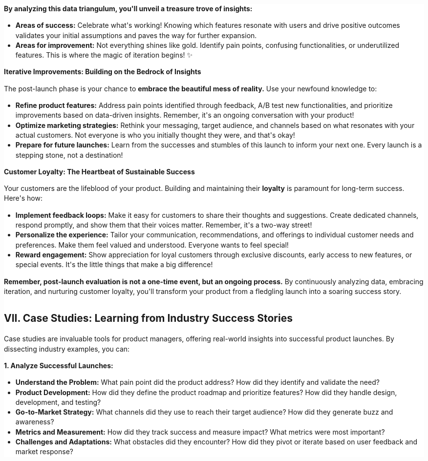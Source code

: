 

**By analyzing this data triangulum, you'll unveil a treasure trove of insights:**

* **Areas of success:** Celebrate what's working! Knowing which features resonate with users and drive positive outcomes validates your initial assumptions and paves the way for further expansion. 
* **Areas for improvement:** Not everything shines like gold. Identify pain points, confusing functionalities, or underutilized features. This is where the magic of iteration begins! ✨

**Iterative Improvements: Building on the Bedrock of Insights**

The post-launch phase is your chance to **embrace the beautiful mess of reality.** Use your newfound knowledge to:

* **Refine product features:** Address pain points identified through feedback, A/B test new functionalities, and prioritize improvements based on data-driven insights. Remember, it's an ongoing conversation with your product! ️
* **Optimize marketing strategies:** Rethink your messaging, target audience, and channels based on what resonates with your actual customers. Not everyone is who you initially thought they were, and that's okay! 
* **Prepare for future launches:** Learn from the successes and stumbles of this launch to inform your next one. Every launch is a stepping stone, not a destination! 

**Customer Loyalty: The Heartbeat of Sustainable Success**

Your customers are the lifeblood of your product. Building and maintaining their **loyalty** is paramount for long-term success. Here's how:

* **Implement feedback loops:** Make it easy for customers to share their thoughts and suggestions. Create dedicated channels, respond promptly, and show them that their voices matter. Remember, it's a two-way street! 
* **Personalize the experience:** Tailor your communication, recommendations, and offerings to individual customer needs and preferences. Make them feel valued and understood. Everyone wants to feel special! 
* **Reward engagement:** Show appreciation for loyal customers through exclusive discounts, early access to new features, or special events. It's the little things that make a big difference! 

**Remember, post-launch evaluation is not a one-time event, but an ongoing process.** By continuously analyzing data, embracing iteration, and nurturing customer loyalty, you'll transform your product from a fledgling launch into a soaring success story. 

## VII. Case Studies: Learning from Industry Success Stories

Case studies are invaluable tools for product managers, offering real-world insights into successful product launches. By dissecting industry examples, you can:

**1. Analyze Successful Launches:**

* **Understand the Problem:** What pain point did the product address? How did they identify and validate the need?
* **Product Development:** How did they define the product roadmap and prioritize features? How did they handle design, development, and testing?
* **Go-to-Market Strategy:** What channels did they use to reach their target audience? How did they generate buzz and awareness?
* **Metrics and Measurement:** How did they track success and measure impact? What metrics were most important?
* **Challenges and Adaptations:** What obstacles did they encounter? How did they pivot or iterate based on user feedback and market response?
